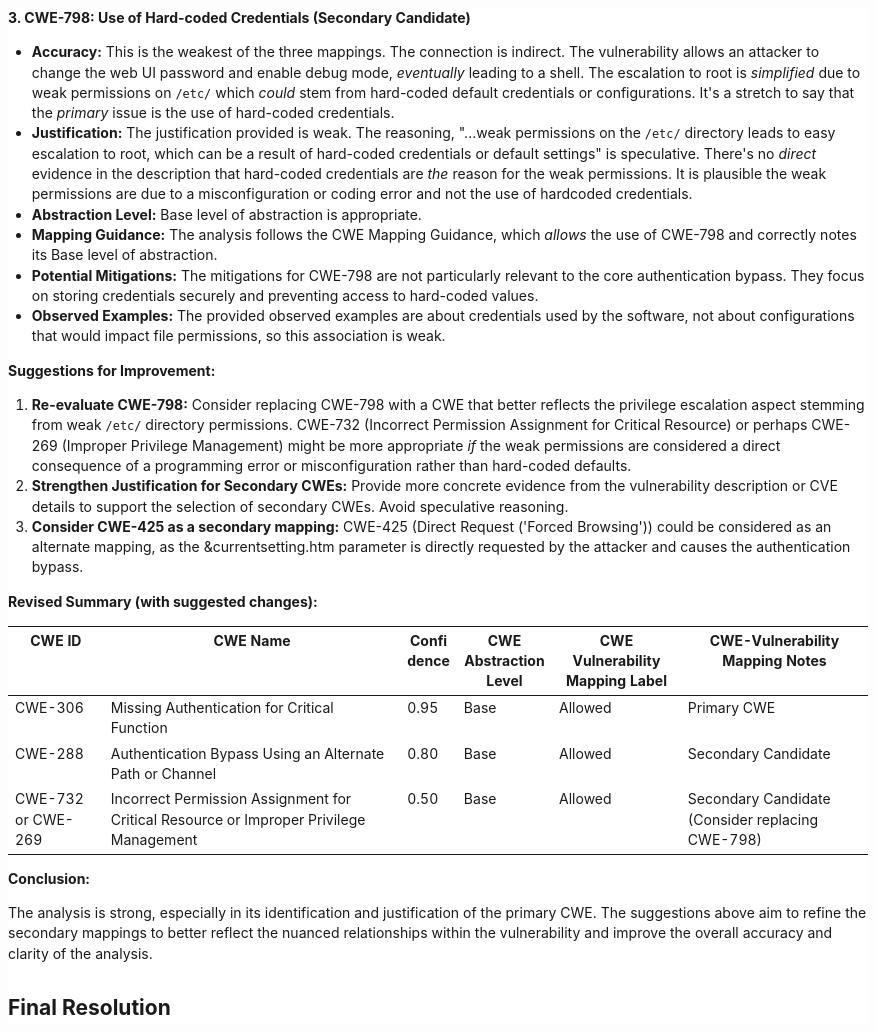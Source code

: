 
**3. CWE-798: Use of Hard-coded Credentials (Secondary Candidate)**

*   **Accuracy:**  This is the weakest of the three mappings. The connection is indirect.  The vulnerability allows an attacker to change the web UI password and enable debug mode, *eventually* leading to a shell. The escalation to root is *simplified* due to weak permissions on `/etc/` which *could* stem from hard-coded default credentials or configurations.  It's a stretch to say that the *primary* issue is the use of hard-coded credentials.
*   **Justification:** The justification provided is weak. The reasoning, "...weak permissions on the `/etc/` directory leads to easy escalation to root, which can be a result of hard-coded credentials or default settings" is speculative. There's no *direct* evidence in the description that hard-coded credentials are *the* reason for the weak permissions. It is plausible the weak permissions are due to a misconfiguration or coding error and not the use of hardcoded credentials.
*   **Abstraction Level:** Base level of abstraction is appropriate.
*   **Mapping Guidance:** The analysis follows the CWE Mapping Guidance, which *allows* the use of CWE-798 and correctly notes its Base level of abstraction.
*   **Potential Mitigations:** The mitigations for CWE-798 are not particularly relevant to the core authentication bypass. They focus on storing credentials securely and preventing access to hard-coded values.
*   **Observed Examples:** The provided observed examples are about credentials used by the software, not about configurations that would impact file permissions, so this association is weak.

**Suggestions for Improvement:**

1.  **Re-evaluate CWE-798:** Consider replacing CWE-798 with a CWE that better reflects the privilege escalation aspect stemming from weak `/etc/` directory permissions.  CWE-732 (Incorrect Permission Assignment for Critical Resource) or perhaps CWE-269 (Improper Privilege Management) might be more appropriate *if* the weak permissions are considered a direct consequence of a programming error or misconfiguration rather than hard-coded defaults.
2.  **Strengthen Justification for Secondary CWEs:**  Provide more concrete evidence from the vulnerability description or CVE details to support the selection of secondary CWEs. Avoid speculative reasoning.
3. **Consider CWE-425 as a secondary mapping:** CWE-425 (Direct Request ('Forced Browsing')) could be considered as an alternate mapping, as the &currentsetting.htm parameter is directly requested by the attacker and causes the authentication bypass.

**Revised Summary (with suggested changes):**

| CWE ID | CWE Name | Confidence | CWE Abstraction Level | CWE Vulnerability Mapping Label | CWE-Vulnerability Mapping Notes |
|---|---|---|---|---|---|
| CWE-306 | Missing Authentication for Critical Function | 0.95 | Base | Allowed | Primary CWE |
| CWE-288 | Authentication Bypass Using an Alternate Path or Channel | 0.80 | Base | Allowed | Secondary Candidate |
| CWE-732 or CWE-269 | Incorrect Permission Assignment for Critical Resource or Improper Privilege Management | 0.50 | Base | Allowed | Secondary Candidate (Consider replacing CWE-798) |

**Conclusion:**

The analysis is strong, especially in its identification and justification of the primary CWE. The suggestions above aim to refine the secondary mappings to better reflect the nuanced relationships within the vulnerability and improve the overall accuracy and clarity of the analysis.

## Final Resolution
